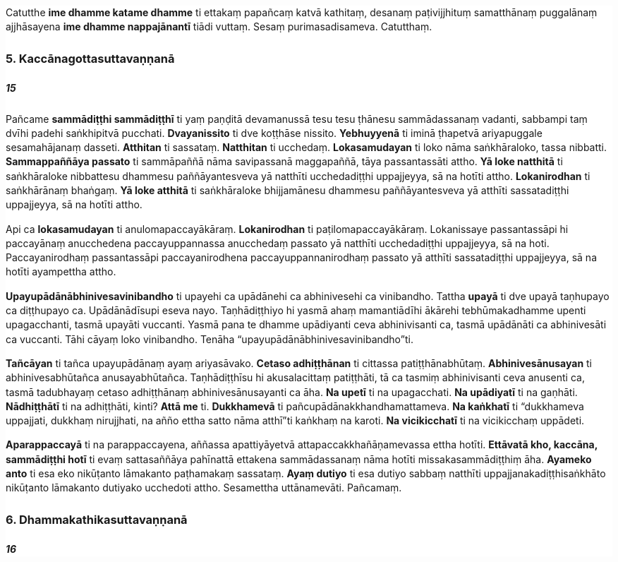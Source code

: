Catutthe **ime dhamme katame dhamme** ti ettakaṃ papañcaṃ katvā kathitaṃ, desanaṃ paṭivijjhituṃ samatthānaṃ puggalānaṃ ajjhāsayena **ime dhamme nappajānantī** tiādi vuttaṃ. Sesaṃ purimasadisameva. Catutthaṃ.

### 5. Kaccānagottasuttavaṇṇanā

##### 15

Pañcame **sammādiṭṭhi sammādiṭṭhī** ti yaṃ paṇḍitā devamanussā tesu tesu ṭhānesu sammādassanaṃ vadanti, sabbampi taṃ dvīhi padehi saṅkhipitvā pucchati. **Dvayanissito** ti dve koṭṭhāse nissito. **Yebhuyyenā** ti iminā ṭhapetvā ariyapuggale sesamahājanaṃ dasseti. **Atthitan** ti sassataṃ. **Natthitan** ti ucchedaṃ. **Lokasamudayan** ti loko nāma saṅkhāraloko, tassa nibbatti. **Sammappaññāya passato** ti sammāpaññā nāma savipassanā maggapaññā, tāya passantassāti attho. **Yā loke natthitā** ti saṅkhāraloke nibbattesu dhammesu paññāyantesveva yā natthīti ucchedadiṭṭhi uppajjeyya, sā na hotīti attho. **Lokanirodhan** ti saṅkhārānaṃ bhaṅgaṃ. **Yā loke atthitā** ti saṅkhāraloke bhijjamānesu dhammesu paññāyantesveva yā atthīti sassatadiṭṭhi uppajjeyya, sā na hotīti attho.

Api ca **lokasamudayan** ti anulomapaccayākāraṃ. **Lokanirodhan** ti paṭilomapaccayākāraṃ. Lokanissaye passantassāpi hi paccayānaṃ anucchedena paccayuppannassa anucchedaṃ passato yā natthīti ucchedadiṭṭhi uppajjeyya, sā na hoti. Paccayanirodhaṃ passantassāpi paccayanirodhena paccayuppannanirodhaṃ passato yā atthīti sassatadiṭṭhi uppajjeyya, sā na hotīti ayampettha attho.

**Upayupādānābhinivesavinibandho** ti upayehi ca upādānehi ca abhinivesehi ca vinibandho. Tattha **upayā** ti dve upayā taṇhupayo ca diṭṭhupayo ca. Upādānādīsupi eseva nayo. Taṇhādiṭṭhiyo hi yasmā ahaṃ mamantiādīhi ākārehi tebhūmakadhamme upenti upagacchanti, tasmā upayāti vuccanti. Yasmā pana te dhamme upādiyanti ceva abhinivisanti ca, tasmā upādānāti ca abhinivesāti ca vuccanti. Tāhi cāyaṃ loko vinibandho. Tenāha “upayupādānābhinivesavinibandho”ti.

**Tañcāyan** ti tañca upayupādānaṃ ayaṃ ariyasāvako. **Cetaso adhiṭṭhānan** ti cittassa patiṭṭhānabhūtaṃ. **Abhinivesānusayan** ti abhinivesabhūtañca anusayabhūtañca. Taṇhādiṭṭhīsu hi akusalacittaṃ patiṭṭhāti, tā ca tasmiṃ abhinivisanti ceva anusenti ca, tasmā tadubhayaṃ cetaso adhiṭṭhānaṃ abhinivesānusayanti ca āha. **Na upetī** ti na upagacchati. **Na upādiyatī** ti na gaṇhāti. **Nādhiṭṭhātī** ti na adhiṭṭhāti, kinti? **Attā me** ti. **Dukkhamevā** ti pañcupādānakkhandhamattameva. **Na kaṅkhatī** ti “dukkhameva uppajjati, dukkhaṃ nirujjhati, na añño ettha satto nāma atthī”ti kaṅkhaṃ na karoti. **Na vicikicchatī** ti na vicikicchaṃ uppādeti.

**Aparappaccayā** ti na parappaccayena, aññassa apattiyāyetvā attapaccakkhañāṇamevassa ettha hotīti. **Ettāvatā kho, kaccāna, sammādiṭṭhi hotī** ti evaṃ sattasaññāya pahīnattā ettakena sammādassanaṃ nāma hotīti missakasammādiṭṭhiṃ āha. **Ayameko anto** ti esa eko nikūṭanto lāmakanto paṭhamakaṃ sassataṃ. **Ayaṃ dutiyo** ti esa dutiyo sabbaṃ natthīti uppajjanakadiṭṭhisaṅkhāto nikūṭanto lāmakanto dutiyako ucchedoti attho. Sesamettha uttānamevāti. Pañcamaṃ.

### 6. Dhammakathikasuttavaṇṇanā

##### 16

